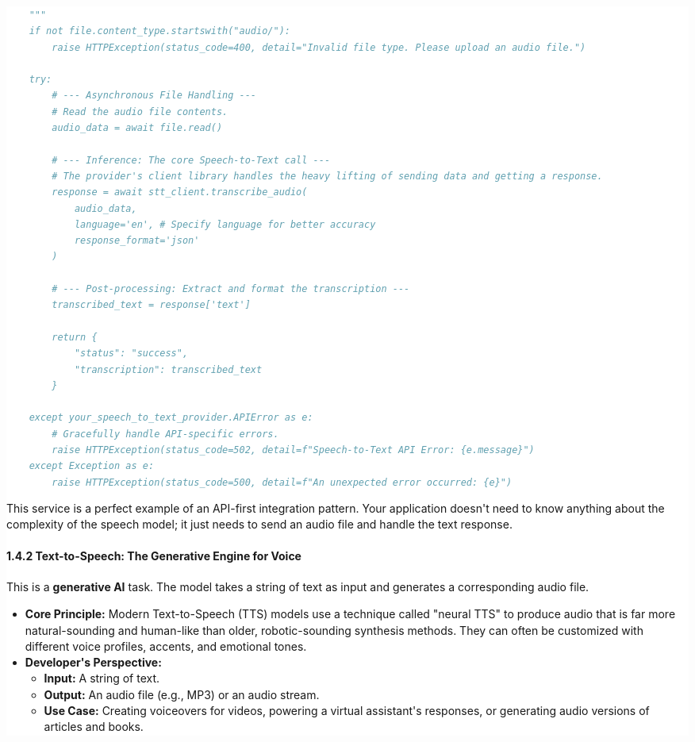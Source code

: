 ```python
    """
    if not file.content_type.startswith("audio/"):
        raise HTTPException(status_code=400, detail="Invalid file type. Please upload an audio file.")

    try:
        # --- Asynchronous File Handling ---
        # Read the audio file contents.
        audio_data = await file.read()

        # --- Inference: The core Speech-to-Text call ---
        # The provider's client library handles the heavy lifting of sending data and getting a response.
        response = await stt_client.transcribe_audio(
            audio_data,
            language='en', # Specify language for better accuracy
            response_format='json'
        )

        # --- Post-processing: Extract and format the transcription ---
        transcribed_text = response['text']

        return {
            "status": "success",
            "transcription": transcribed_text
        }

    except your_speech_to_text_provider.APIError as e:
        # Gracefully handle API-specific errors.
        raise HTTPException(status_code=502, detail=f"Speech-to-Text API Error: {e.message}")
    except Exception as e:
        raise HTTPException(status_code=500, detail=f"An unexpected error occurred: {e}")
```

This service is a perfect example of an API-first integration pattern. Your application doesn't need to know anything about the complexity of the speech model; it just needs to send an audio file and handle the text response.

#### **1.4.2 Text-to-Speech: The Generative Engine for Voice**

This is a **generative AI** task. The model takes a string of text as input and generates a corresponding audio file.

- **Core Principle:** Modern Text-to-Speech (TTS) models use a technique called "neural TTS" to produce audio that is far more natural-sounding and human-like than older, robotic-sounding synthesis methods. They can often be customized with different voice profiles, accents, and emotional tones.
- **Developer's Perspective:**
  - **Input:** A string of text.
  - **Output:** An audio file (e.g., MP3) or an audio stream.
  - **Use Case:** Creating voiceovers for videos, powering a virtual assistant's responses, or generating audio versions of articles and books.
